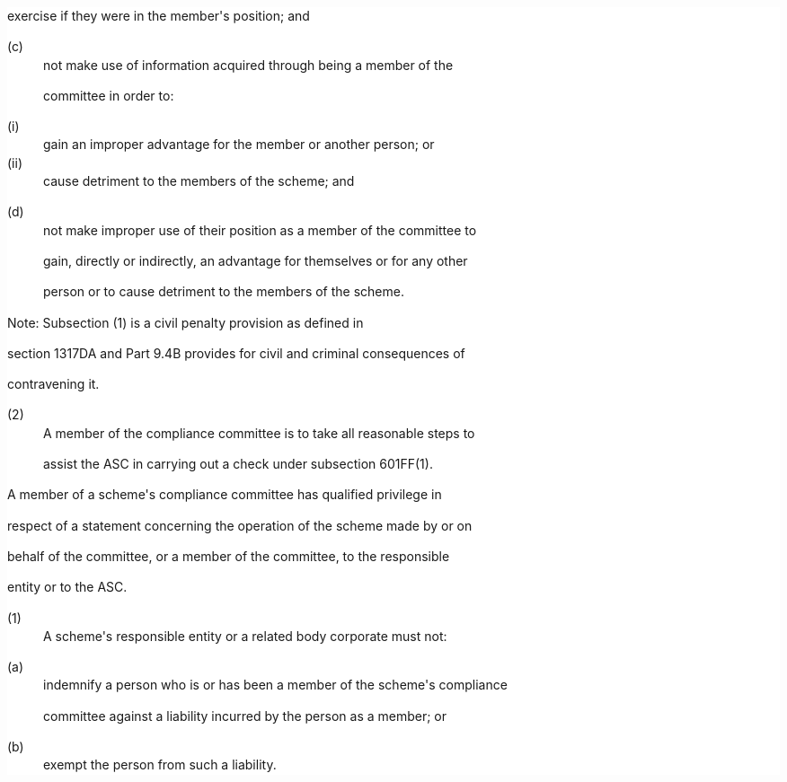 exercise if they were in the member's position; and</dd>

<dt>(c)</dt><dd>not make use of information acquired through being a member of the

committee in order to:

</dd>

</dl></dl>
<dl compact=""><dl compact=""><dl compact="">

<dt>(i)</dt><dd>gain an improper advantage for the member or another person; or</dd>

<dt>(ii)</dt><dd>cause detriment to the members of the scheme; and

</dd>

</dl></dl></dl>
<dl compact=""><dl compact="">

<dt>(d)</dt><dd>not make improper use of their position as a member of the committee to

gain, directly or indirectly, an advantage for themselves or for any other

person or to cause detriment to the members of the scheme.

</dd>

</dl></dl>
<dl compact="">

Note:	Subsection (1) is a civil penalty provision as defined in

section 1317DA and Part 9.4B provides for civil and criminal consequences of

contravening it.

 </dl>
<dt>(2)</dt><dd>A member of the compliance committee is to take all reasonable steps to

assist the ASC in carrying out a check under subsection 601FF(1).

</dd> 
A member of a scheme's compliance committee has qualified privilege in

respect of a statement concerning the operation of the scheme made by or on

behalf of the committee, or a member of the committee, to the responsible

entity or to the ASC.

 
<dt>(1)</dt><dd>A scheme's responsible entity or a related body corporate must not:

</dd> 
<dl compact=""><dl compact="">

<dt>(a)</dt><dd>indemnify a person who is or has been a member of the scheme's compliance

committee against a liability incurred by the person as a member; or</dd>

<dt>(b)</dt><dd>exempt the person from such a liability.

</dd>
